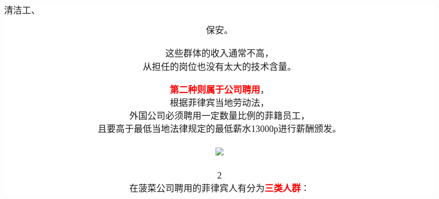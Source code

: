    <font face="微软雅黑"><font size="4">清洁工、</font></font> 
  </div> 
  <div align="center"> 
   <font face="微软雅黑"><font size="4">保安。</font></font> 
  </div> 
 </div>
 <br> 
 <div align="center"> 
  <div align="center"> 
   <font face="微软雅黑"><font size="4">这些群体的收入通常不高，</font></font> 
  </div> 
  <div align="center"> 
   <font face="微软雅黑"><font size="4">从担任的岗位也没有太大的技术含量。</font></font> 
  </div> 
 </div>
 <br> 
 <div align="center"> 
  <div align="center"> 
   <font face="微软雅黑"><font size="4"><font color="#ff0000"><strong>第二种则属于公司聘用</strong></font>，</font></font> 
  </div> 
  <div align="center"> 
   <font face="微软雅黑"><font size="4">根据菲律宾当地劳动法，</font></font> 
  </div> 
  <div align="center"> 
   <font face="微软雅黑"><font size="4">外国公司必须聘用一定数量比例的菲籍员工，</font></font> 
  </div> 
  <div align="center"> 
   <font face="微软雅黑"><font size="4">且要高于最低当地法律规定的最低薪水13000p进行薪酬颁发。</font></font> 
  </div> 
 </div>
 <br> 
 <div align="center"> 
  <div align="center"> 
   <font face="微软雅黑"><font size="4"> 
     <ignore_js_op> 
      <img aid="1327607" src="https://bbs.boniu123.cc/data/attachment/forum/202001/16/133442ztizjzu62wpyl8qk.png" zoomfile="data/attachment/forum/202001/16/133442ztizjzu62wpyl8qk.png" file="data/attachment/forum/202001/16/133442ztizjzu62wpyl8qk.png" width="522" inpost="1"> 
      <div class="tip tip_4 aimg_tip" id="aimg_1327607_menu" style="position: absolute; display: none" disautofocus="true"> 
       <div class="xs0"> 
        <p><strong>QQ截图20200116133416.png</strong> <em class="xg1">(391.56 KB, 下载次数: 0)</em></p> 
        <p> <a href="forum.php?mod=attachment&amp;aid=MTMyNzYwN3xmNzIyZTBlZHwxNTc5MzI1MjMxfDB8NTUyNDQy&amp;nothumb=yes" target="_blank">下载附件</a> &nbsp;<a href="javascript:;" onclick="showWindow(this.id, this.getAttribute('url'), 'get', 0);" id="savephoto_1327607" url="home.php?mod=spacecp&amp;ac=album&amp;op=saveforumphoto&amp;aid=1327607&amp;handlekey=savephoto_1327607">保存到相册</a> </p> 
        <p class="xg1 y"><span title="2020-1-16 13:34">前天&nbsp;13:34</span> 上传</p> 
       </div> 
       <div class="tip_horn"></div> 
      </div> 
     </ignore_js_op> </font></font> 
  </div> 
 </div>
 <br> 
 <div align="center"> 
  <div align="center"> 
   <font face="微软雅黑"><font size="4">2</font></font> 
  </div> 
 </div> 
 <div align="center"> 
  <div align="center"> 
   <font face="微软雅黑"><font size="4">在菠菜公司聘用的菲律宾人有分为<font color="#ff0000"><strong>三类人群</strong></font>：</font></font> 
  </div> 